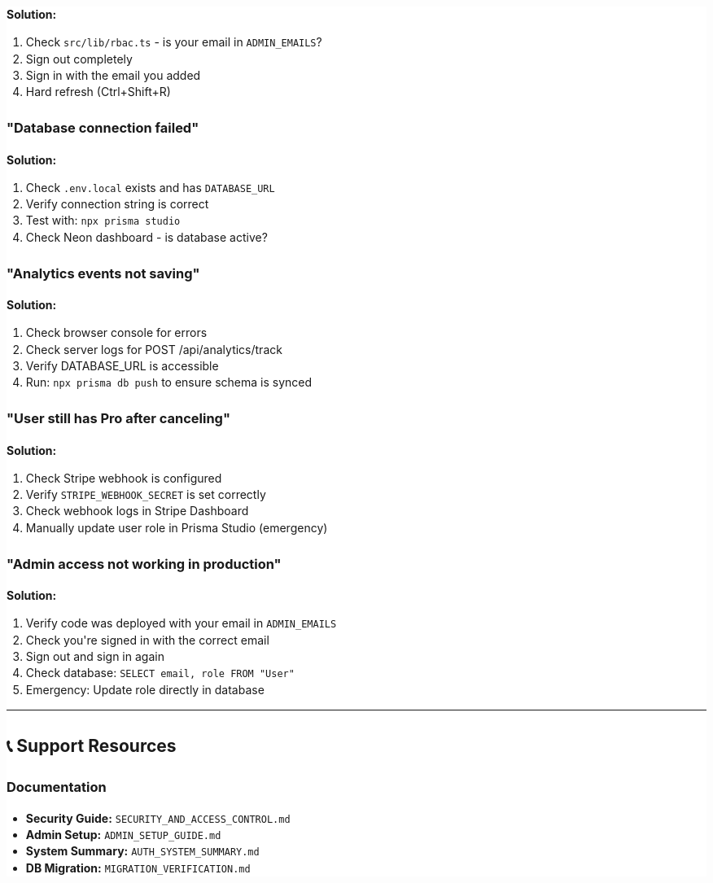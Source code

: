 **Solution:**

1. Check `src/lib/rbac.ts` - is your email in `ADMIN_EMAILS`?
2. Sign out completely
3. Sign in with the email you added
4. Hard refresh (Ctrl+Shift+R)

### "Database connection failed"

**Solution:**

1. Check `.env.local` exists and has `DATABASE_URL`
2. Verify connection string is correct
3. Test with: `npx prisma studio`
4. Check Neon dashboard - is database active?

### "Analytics events not saving"

**Solution:**

1. Check browser console for errors
2. Check server logs for POST /api/analytics/track
3. Verify DATABASE_URL is accessible
4. Run: `npx prisma db push` to ensure schema is synced

### "User still has Pro after canceling"

**Solution:**

1. Check Stripe webhook is configured
2. Verify `STRIPE_WEBHOOK_SECRET` is set correctly
3. Check webhook logs in Stripe Dashboard
4. Manually update user role in Prisma Studio (emergency)

### "Admin access not working in production"

**Solution:**

1. Verify code was deployed with your email in `ADMIN_EMAILS`
2. Check you're signed in with the correct email
3. Sign out and sign in again
4. Check database: `SELECT email, role FROM "User"`
5. Emergency: Update role directly in database

---

## 📞 Support Resources

### Documentation

- **Security Guide:** `SECURITY_AND_ACCESS_CONTROL.md`
- **Admin Setup:** `ADMIN_SETUP_GUIDE.md`
- **System Summary:** `AUTH_SYSTEM_SUMMARY.md`
- **DB Migration:** `MIGRATION_VERIFICATION.md`
